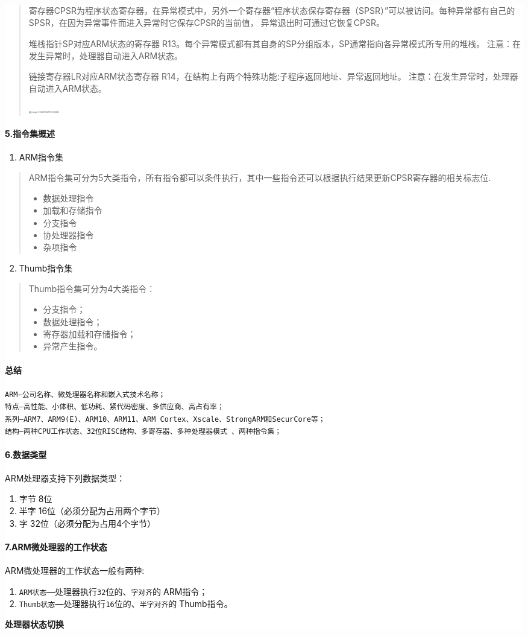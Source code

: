 > 寄存器CPSR为程序状态寄存器，在异常模式中，另外一个寄存器“程序状态保存寄存器（SPSR）”可以被访问。每种异常都有自己的SPSR，在因为异常事件而进入异常时它保存CPSR的当前值， 异常退出时可通过它恢复CPSR。
>
> 堆栈指针SP对应ARM状态的寄存器 R13。每个异常模式都有其自身的SP分组版本，SP通常指向各异常模式所专用的堆栈。 注意：在发生异常时，处理器自动进入ARM状态。
>
> 链接寄存器LR对应ARM状态寄存器 R14，在结构上有两个特殊功能:子程序返回地址、异常返回地址。 注意：在发生异常时，处理器自动进入ARM状态。
>
> <img src="C:\Users\alleyf\AppData\Roaming\Typora\typora-user-images\image-20230122192204555.png" alt="image-20230122192204555" style="zoom: 25%;" />

#### 5.指令集概述

1. ARM指令集

> ARM指令集可分为5大类指令，所有指令都可以条件执行，其中一些指令还可以根据执行结果更新CPSR寄存器的相关标志位.
>
> - 数据处理指令 
> - 加载和存储指令
> - 分支指令 
> - 协处理器指令
> -  杂项指令

2.  Thumb指令集

> Thumb指令集可分为4大类指令： 
>
> - 分支指令； 
> - 数据处理指令；
> - 寄存器加载和存储指令；
> - 异常产生指令。

#### 总结

```
ARM—公司名称、微处理器名称和嵌入式技术名称；
特点—高性能、小体积、低功耗、紧代码密度、多供应商、高占有率；
系列—ARM7、ARM9(E)、ARM10、ARM11、ARM Cortex、Xscale、StrongARM和SecurCore等；
结构—两种CPU工作状态、32位RISC结构、多寄存器、多种处理器模式 、两种指令集；
```

#### 6.数据类型

ARM处理器支持下列数据类型： 

1. 字节 8位 
2. 半字 16位（必须分配为占用两个字节） 
3. 字 32位（必须分配为占用4个字节）

#### 7.ARM微处理器的工作状态

ARM微处理器的工作状态一般有两种:

1. `ARM状态`—处理器执行`32`位的、`字对齐`的 ARM指令；
2. `Thumb状态`—处理器执行`16`位的、`半字对齐`的 Thumb指令。

 **处理器状态切换**
